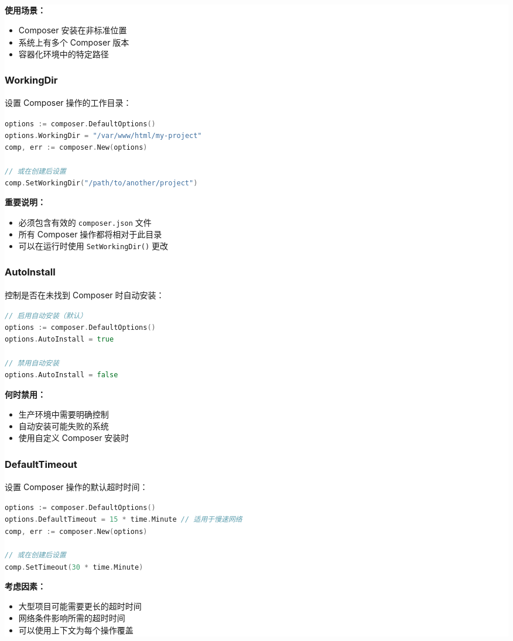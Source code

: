 **使用场景：**
- Composer 安装在非标准位置
- 系统上有多个 Composer 版本
- 容器化环境中的特定路径

### WorkingDir

设置 Composer 操作的工作目录：

```go
options := composer.DefaultOptions()
options.WorkingDir = "/var/www/html/my-project"
comp, err := composer.New(options)

// 或在创建后设置
comp.SetWorkingDir("/path/to/another/project")
```

**重要说明：**
- 必须包含有效的 `composer.json` 文件
- 所有 Composer 操作都将相对于此目录
- 可以在运行时使用 `SetWorkingDir()` 更改

### AutoInstall

控制是否在未找到 Composer 时自动安装：

```go
// 启用自动安装（默认）
options := composer.DefaultOptions()
options.AutoInstall = true

// 禁用自动安装
options.AutoInstall = false
```

**何时禁用：**
- 生产环境中需要明确控制
- 自动安装可能失败的系统
- 使用自定义 Composer 安装时

### DefaultTimeout

设置 Composer 操作的默认超时时间：

```go
options := composer.DefaultOptions()
options.DefaultTimeout = 15 * time.Minute // 适用于慢速网络
comp, err := composer.New(options)

// 或在创建后设置
comp.SetTimeout(30 * time.Minute)
```

**考虑因素：**
- 大型项目可能需要更长的超时时间
- 网络条件影响所需的超时时间
- 可以使用上下文为每个操作覆盖
